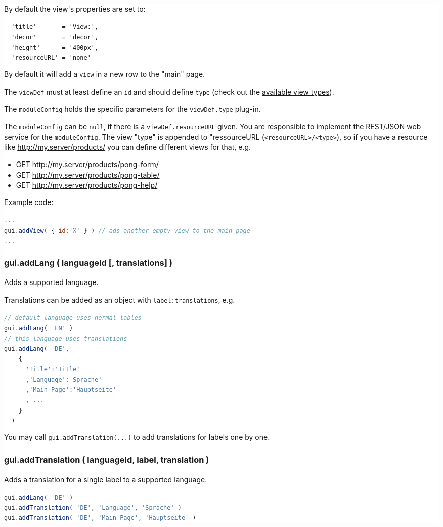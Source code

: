 By default the view's properties are set to:

```
  'title'       = 'View:',
  'decor'       = 'decor',
  'height'      = '400px',
  'resourceURL' = 'none'
``` 
By default it will add a `view` in a new row to the "main" page.

The `viewDef` must at least define an `id` and should define `type` (check out the
[available view types](https://github.com/ma-ha/rest-web-ui/tree/master/html/modules#modulesviews)).

The `moduleConfig` holds the specific parameters for the `viewDef.type` plug-in.  

The `moduleConfig` can be `null`, if there is a `viewDef.resourceURL` given.
You are responsible to implement the REST/JSON web service for the `moduleConfig`.
The view "type" is appended to "ressourceURL (`<resourceURL>/<type>`), so if you 
have a resource like http://my.server/products/ you can define different views 
for that, e.g.  
* GET http://my.server/products/pong-form/
* GET http://my.server/products/pong-table/
* GET http://my.server/products/pong-help/

Example code:
```javascript
...
gui.addView( { id:'X' } ) // ads another empty view to the main page
...
```
### gui.addLang ( languageId [, translations] )
Adds a supported language. 

Translations can be added as an object with `label:translations`, e.g.

```javascript
// default language uses normal lables
gui.addLang( 'EN' ) 
// this language uses translations
gui.addLang( 'DE',
    { 
      'Title':'Title'
      ,'Language':'Sprache'
      ,'Main Page':'Hauptseite'
      , ...
    } 
  )
```

You may call `gui.addTranslation(...)` to add translations for labels one by one.

### gui.addTranslation ( languageId, label, translation )
Adds a translation for a single label to a supported language.
```javascript
gui.addLang( 'DE' ) 
gui.addTranslation( 'DE', 'Language', 'Sprache' ) 
gui.addTranslation( 'DE', 'Main Page', 'Hauptseite' )
``` 
